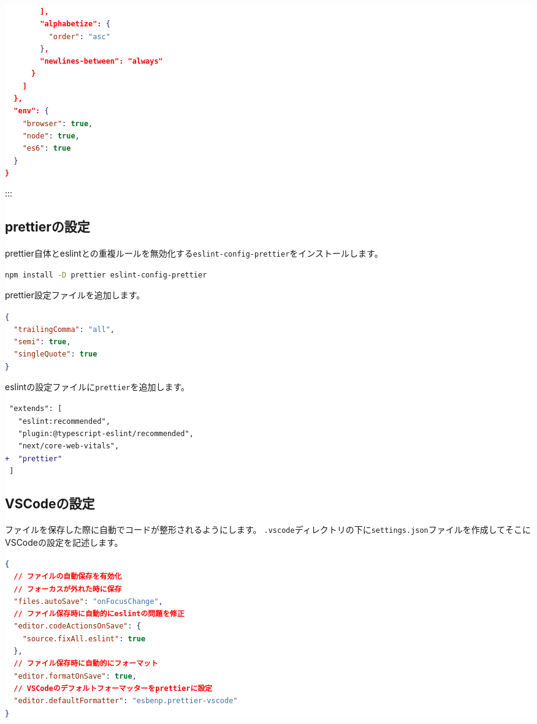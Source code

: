 ```json:.eslintrc.json
        ],
        "alphabetize": {
          "order": "asc"
        },
        "newlines-between": "always"
      }
    ]
  },
  "env": {
    "browser": true,
    "node": true,
    "es6": true
  }
}
```
:::

## prettierの設定
prettier自体とeslintとの重複ルールを無効化する`eslint-config-prettier`をインストールします。
```bash
npm install -D prettier eslint-config-prettier
```

prettier設定ファイルを追加します。
```json:.prettierrc.json
{
  "trailingComma": "all",
  "semi": true,
  "singleQuote": true
}
```

eslintの設定ファイルに`prettier`を追加します。
```diff json:.eslintrc.json
 "extends": [
   "eslint:recommended",
   "plugin:@typescript-eslint/recommended",
   "next/core-web-vitals",
+  "prettier"
 ]
```

## VSCodeの設定
ファイルを保存した際に自動でコードが整形されるようにします。
`.vscode`ディレクトリの下に`settings.json`ファイルを作成してそこにVSCodeの設定を記述します。

```json:settings.json
{
  // ファイルの自動保存を有効化
  // フォーカスが外れた時に保存
  "files.autoSave": "onFocusChange",
  // ファイル保存時に自動的にeslintの問題を修正
  "editor.codeActionsOnSave": {
    "source.fixAll.eslint": true
  },
  // ファイル保存時に自動的にフォーマット
  "editor.formatOnSave": true,
  // VSCodeのデフォルトフォーマッターをprettierに設定
  "editor.defaultFormatter": "esbenp.prettier-vscode"
}
```
